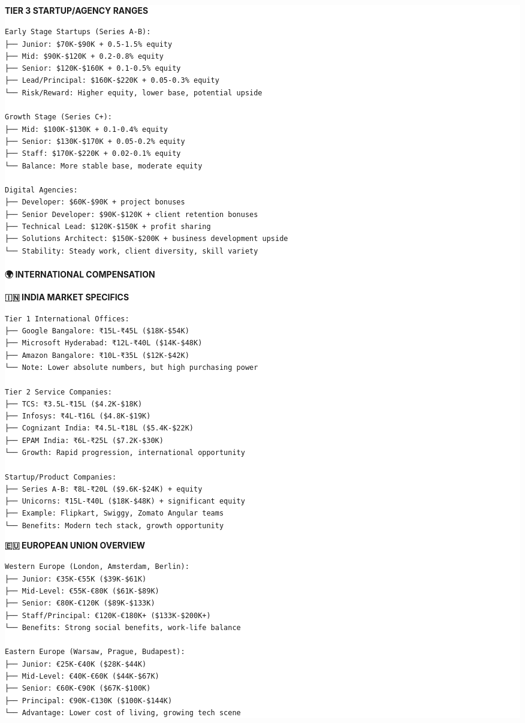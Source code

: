 **TIER 3 STARTUP/AGENCY RANGES**
```
Early Stage Startups (Series A-B):
├── Junior: $70K-$90K + 0.5-1.5% equity
├── Mid: $90K-$120K + 0.2-0.8% equity
├── Senior: $120K-$160K + 0.1-0.5% equity
├── Lead/Principal: $160K-$220K + 0.05-0.3% equity
└── Risk/Reward: Higher equity, lower base, potential upside

Growth Stage (Series C+):
├── Mid: $100K-$130K + 0.1-0.4% equity
├── Senior: $130K-$170K + 0.05-0.2% equity
├── Staff: $170K-$220K + 0.02-0.1% equity
└── Balance: More stable base, moderate equity

Digital Agencies:
├── Developer: $60K-$90K + project bonuses
├── Senior Developer: $90K-$120K + client retention bonuses
├── Technical Lead: $120K-$150K + profit sharing
├── Solutions Architect: $150K-$200K + business development upside
└── Stability: Steady work, client diversity, skill variety
```

#### **🌍 INTERNATIONAL COMPENSATION**

**🇮🇳 INDIA MARKET SPECIFICS**
```
Tier 1 International Offices:
├── Google Bangalore: ₹15L-₹45L ($18K-$54K)
├── Microsoft Hyderabad: ₹12L-₹40L ($14K-$48K)
├── Amazon Bangalore: ₹10L-₹35L ($12K-$42K)
└── Note: Lower absolute numbers, but high purchasing power

Tier 2 Service Companies:
├── TCS: ₹3.5L-₹15L ($4.2K-$18K)
├── Infosys: ₹4L-₹16L ($4.8K-$19K)
├── Cognizant India: ₹4.5L-₹18L ($5.4K-$22K)
├── EPAM India: ₹6L-₹25L ($7.2K-$30K)
└── Growth: Rapid progression, international opportunity

Startup/Product Companies:
├── Series A-B: ₹8L-₹20L ($9.6K-$24K) + equity
├── Unicorns: ₹15L-₹40L ($18K-$48K) + significant equity
├── Example: Flipkart, Swiggy, Zomato Angular teams
└── Benefits: Modern tech stack, growth opportunity
```

**🇪🇺 EUROPEAN UNION OVERVIEW**
```
Western Europe (London, Amsterdam, Berlin):
├── Junior: €35K-€55K ($39K-$61K)
├── Mid-Level: €55K-€80K ($61K-$89K)
├── Senior: €80K-€120K ($89K-$133K)
├── Staff/Principal: €120K-€180K+ ($133K-$200K+)
└── Benefits: Strong social benefits, work-life balance

Eastern Europe (Warsaw, Prague, Budapest):
├── Junior: €25K-€40K ($28K-$44K)
├── Mid-Level: €40K-€60K ($44K-$67K)
├── Senior: €60K-€90K ($67K-$100K)
├── Principal: €90K-€130K ($100K-$144K)
└── Advantage: Lower cost of living, growing tech scene
```
